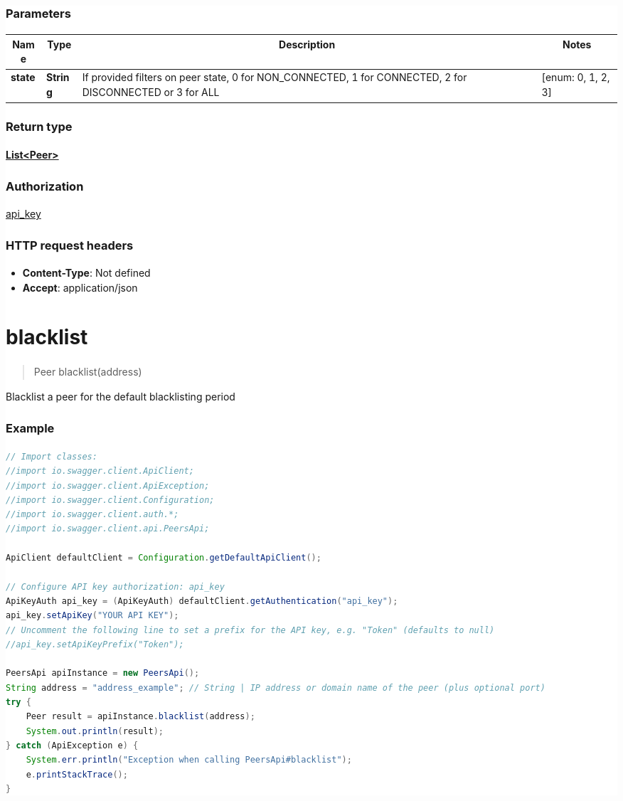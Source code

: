 ### Parameters

Name | Type | Description  | Notes
------------- | ------------- | ------------- | -------------
 **state** | **String**| If provided filters on peer state, 0 for NON_CONNECTED, 1 for CONNECTED, 2 for DISCONNECTED or 3 for ALL | [enum: 0, 1, 2, 3]

### Return type

[**List&lt;Peer&gt;**](Peer.md)

### Authorization

[api_key](../README.md#api_key)

### HTTP request headers

 - **Content-Type**: Not defined
 - **Accept**: application/json

<a name="blacklist"></a>
# **blacklist**
> Peer blacklist(address)

Blacklist a peer for the default blacklisting period

### Example
```java
// Import classes:
//import io.swagger.client.ApiClient;
//import io.swagger.client.ApiException;
//import io.swagger.client.Configuration;
//import io.swagger.client.auth.*;
//import io.swagger.client.api.PeersApi;

ApiClient defaultClient = Configuration.getDefaultApiClient();

// Configure API key authorization: api_key
ApiKeyAuth api_key = (ApiKeyAuth) defaultClient.getAuthentication("api_key");
api_key.setApiKey("YOUR API KEY");
// Uncomment the following line to set a prefix for the API key, e.g. "Token" (defaults to null)
//api_key.setApiKeyPrefix("Token");

PeersApi apiInstance = new PeersApi();
String address = "address_example"; // String | IP address or domain name of the peer (plus optional port)
try {
    Peer result = apiInstance.blacklist(address);
    System.out.println(result);
} catch (ApiException e) {
    System.err.println("Exception when calling PeersApi#blacklist");
    e.printStackTrace();
}
```
